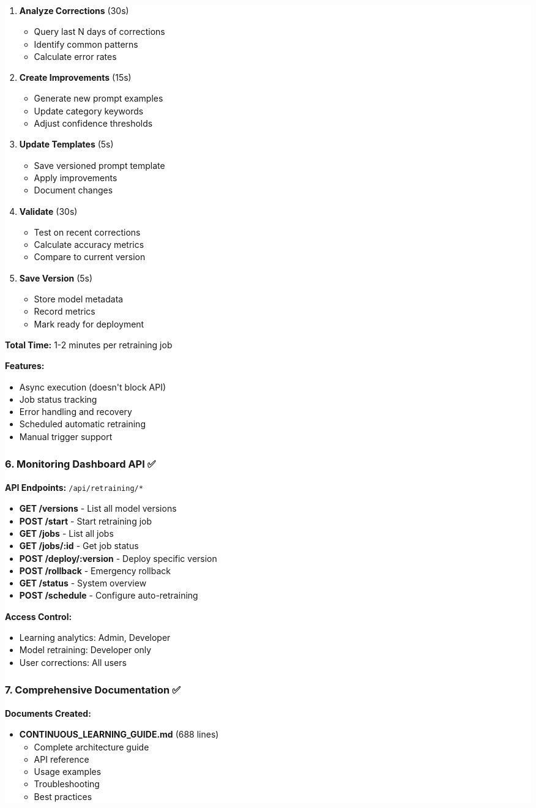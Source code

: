 1. **Analyze Corrections** (30s)
   - Query last N days of corrections
   - Identify common patterns
   - Calculate error rates

2. **Create Improvements** (15s)
   - Generate new prompt examples
   - Update category keywords
   - Adjust confidence thresholds

3. **Update Templates** (5s)
   - Save versioned prompt template
   - Apply improvements
   - Document changes

4. **Validate** (30s)
   - Test on recent corrections
   - Calculate accuracy metrics
   - Compare to current version

5. **Save Version** (5s)
   - Store model metadata
   - Record metrics
   - Mark ready for deployment

**Total Time:** 1-2 minutes per retraining job

**Features:**
- Async execution (doesn't block API)
- Job status tracking
- Error handling and recovery
- Scheduled automatic retraining
- Manual trigger support

### 6. Monitoring Dashboard API ✅
**API Endpoints:** `/api/retraining/*`

- **GET /versions** - List all model versions
- **POST /start** - Start retraining job
- **GET /jobs** - List all jobs
- **GET /jobs/:id** - Get job status
- **POST /deploy/:version** - Deploy specific version
- **POST /rollback** - Emergency rollback
- **GET /status** - System overview
- **POST /schedule** - Configure auto-retraining

**Access Control:**
- Learning analytics: Admin, Developer
- Model retraining: Developer only
- User corrections: All users

### 7. Comprehensive Documentation ✅
**Documents Created:**

- **CONTINUOUS_LEARNING_GUIDE.md** (688 lines)
  - Complete architecture guide
  - API reference
  - Usage examples
  - Troubleshooting
  - Best practices
